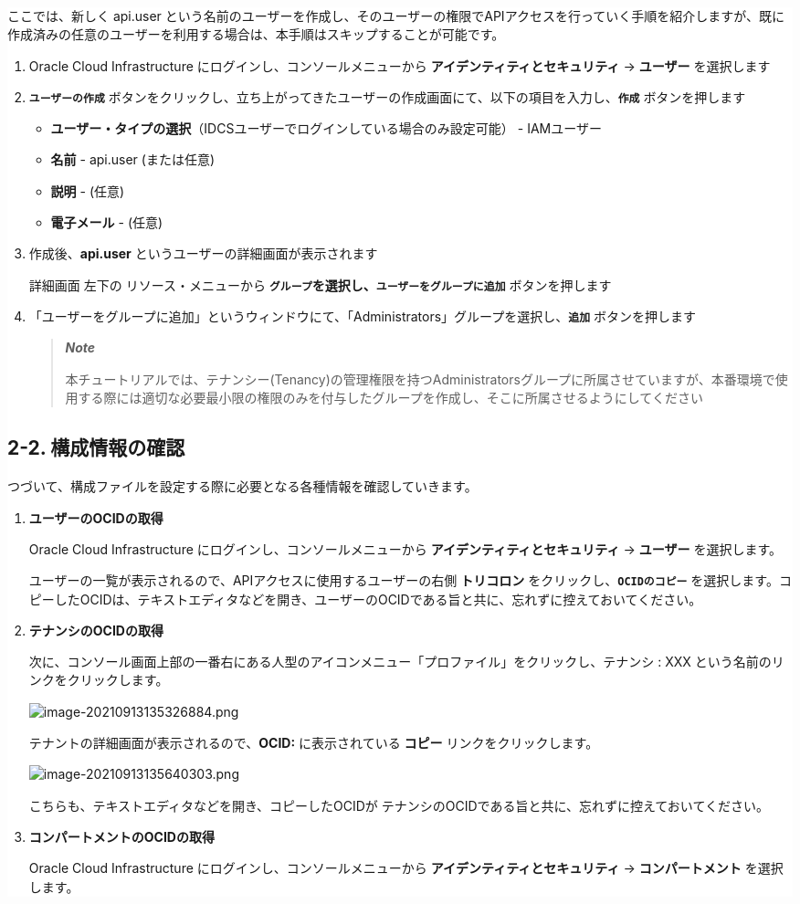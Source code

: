 ここでは、新しく api.user という名前のユーザーを作成し、そのユーザーの権限でAPIアクセスを行っていく手順を紹介しますが、既に作成済みの任意のユーザーを利用する場合は、本手順はスキップすることが可能です。



1. Oracle Cloud Infrastructure にログインし、コンソールメニューから **アイデンティティとセキュリティ** → **ユーザー** を選択します

2. **`ユーザーの作成`** ボタンをクリックし、立ち上がってきたユーザーの作成画面にて、以下の項目を入力し、**`作成`** ボタンを押します  

   - **ユーザー・タイプの選択**（IDCSユーザーでログインしている場合のみ設定可能） - IAMユーザー

   - **名前** - api.user (または任意)
   - **説明** - (任意)
   - **電子メール** - (任意)

3. 作成後、**api.user** というユーザーの詳細画面が表示されます

   詳細画面 左下の リソース・メニューから **`グループ`**を選択し、**`ユーザーをグループに追加`** ボタンを押します  

4. 「ユーザーをグループに追加」というウィンドウにて、「Administrators」グループを選択し、**`追加`** ボタンを押します

   > ***Note***
   >
   > 本チュートリアルでは、テナンシー(Tenancy)の管理権限を持つAdministratorsグループに所属させていますが、本番環境で使用する際には適切な必要最小限の権限のみを付与したグループを作成し、そこに所属させるようにしてください



## 2-2. 構成情報の確認

つづいて、構成ファイルを設定する際に必要となる各種情報を確認していきます。



1. **ユーザーのOCIDの取得**

   Oracle Cloud Infrastructure にログインし、コンソールメニューから **アイデンティティとセキュリティ** → **ユーザー** を選択します。

   ユーザーの一覧が表示されるので、APIアクセスに使用するユーザーの右側 **トリコロン** をクリックし、**`OCIDのコピー`** を選択します。コピーしたOCIDは、テキストエディタなどを開き、ユーザーのOCIDである旨と共に、忘れずに控えておいてください。

   

2. **テナンシのOCIDの取得**

   次に、コンソール画面上部の一番右にある人型のアイコンメニュー「プロファイル」をクリックし、テナンシ : XXX という名前のリンクをクリックします。

   ![image-20210913135326884.png](image-20210913135326884.png)

   

   テナントの詳細画面が表示されるので、**OCID:** に表示されている **コピー** リンクをクリックします。

   ![image-20210913135640303.png](image-20210913135640303.png)

   

   こちらも、テキストエディタなどを開き、コピーしたOCIDが テナンシのOCIDである旨と共に、忘れずに控えておいてください。

   

3. **コンパートメントのOCIDの取得**

   Oracle Cloud Infrastructure にログインし、コンソールメニューから **アイデンティティとセキュリティ** → **コンパートメント** を選択します。
